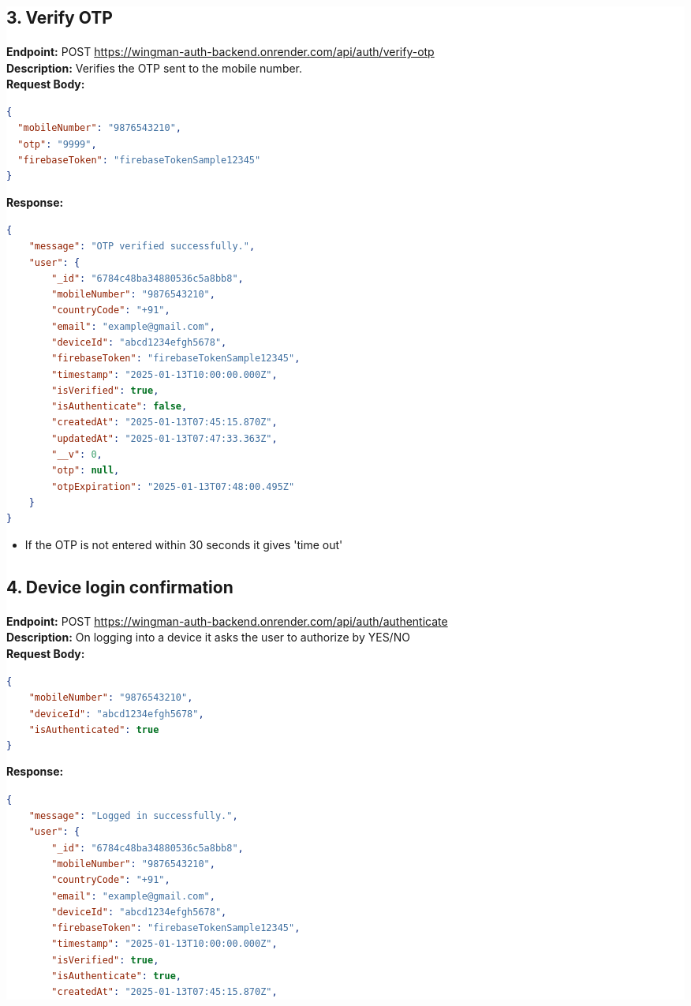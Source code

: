 ## 3. Verify OTP
**Endpoint:** POST https://wingman-auth-backend.onrender.com/api/auth/verify-otp <br>
**Description:** Verifies the OTP sent to the mobile number. <br>
**Request Body:**
```json
{
  "mobileNumber": "9876543210",
  "otp": "9999",
  "firebaseToken": "firebaseTokenSample12345"
}

```
**Response:**
```json
{
    "message": "OTP verified successfully.",
    "user": {
        "_id": "6784c48ba34880536c5a8bb8",
        "mobileNumber": "9876543210",
        "countryCode": "+91",
        "email": "example@gmail.com",
        "deviceId": "abcd1234efgh5678",
        "firebaseToken": "firebaseTokenSample12345",
        "timestamp": "2025-01-13T10:00:00.000Z",
        "isVerified": true,
        "isAuthenticate": false,
        "createdAt": "2025-01-13T07:45:15.870Z",
        "updatedAt": "2025-01-13T07:47:33.363Z",
        "__v": 0,
        "otp": null,
        "otpExpiration": "2025-01-13T07:48:00.495Z"
    }
}
```
- If the OTP is not entered within 30 seconds it gives 'time out'

## 4. Device login confirmation
**Endpoint:** POST https://wingman-auth-backend.onrender.com/api/auth/authenticate <br>
**Description:** On logging into a device it asks the user to authorize by YES/NO <br>
**Request Body:**
```json
{
    "mobileNumber": "9876543210",
    "deviceId": "abcd1234efgh5678",
    "isAuthenticated": true
}

```
**Response:**
```json
{
    "message": "Logged in successfully.",
    "user": {
        "_id": "6784c48ba34880536c5a8bb8",
        "mobileNumber": "9876543210",
        "countryCode": "+91",
        "email": "example@gmail.com",
        "deviceId": "abcd1234efgh5678",
        "firebaseToken": "firebaseTokenSample12345",
        "timestamp": "2025-01-13T10:00:00.000Z",
        "isVerified": true,
        "isAuthenticate": true,
        "createdAt": "2025-01-13T07:45:15.870Z",
```